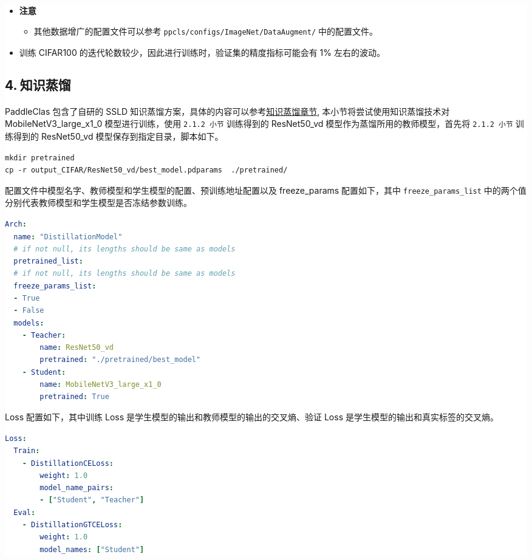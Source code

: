 

* **注意**

  * 其他数据增广的配置文件可以参考 `ppcls/configs/ImageNet/DataAugment/` 中的配置文件。
* 训练 CIFAR100 的迭代轮数较少，因此进行训练时，验证集的精度指标可能会有 1% 左右的波动。

<a name="4"></a>


## 4. 知识蒸馏


PaddleClas 包含了自研的 SSLD 知识蒸馏方案，具体的内容可以参考[知识蒸馏章节](../algorithm_introduction/knowledge_distillation.md), 本小节将尝试使用知识蒸馏技术对 MobileNetV3_large_x1_0 模型进行训练，使用 `2.1.2 小节` 训练得到的 ResNet50_vd 模型作为蒸馏所用的教师模型，首先将 `2.1.2 小节` 训练得到的 ResNet50_vd 模型保存到指定目录，脚本如下。

```shell
mkdir pretrained
cp -r output_CIFAR/ResNet50_vd/best_model.pdparams  ./pretrained/
```

配置文件中模型名字、教师模型和学生模型的配置、预训练地址配置以及 freeze_params 配置如下，其中 `freeze_params_list` 中的两个值分别代表教师模型和学生模型是否冻结参数训练。

```yaml
Arch:
  name: "DistillationModel"
  # if not null, its lengths should be same as models
  pretrained_list:
  # if not null, its lengths should be same as models
  freeze_params_list:
  - True
  - False
  models:
    - Teacher:
        name: ResNet50_vd
        pretrained: "./pretrained/best_model"
    - Student:
        name: MobileNetV3_large_x1_0
        pretrained: True
```

Loss 配置如下，其中训练 Loss 是学生模型的输出和教师模型的输出的交叉熵、验证 Loss 是学生模型的输出和真实标签的交叉熵。

```yaml
Loss:
  Train:
    - DistillationCELoss:
        weight: 1.0
        model_name_pairs:
        - ["Student", "Teacher"]
  Eval:
    - DistillationGTCELoss:
        weight: 1.0
        model_names: ["Student"]
```
